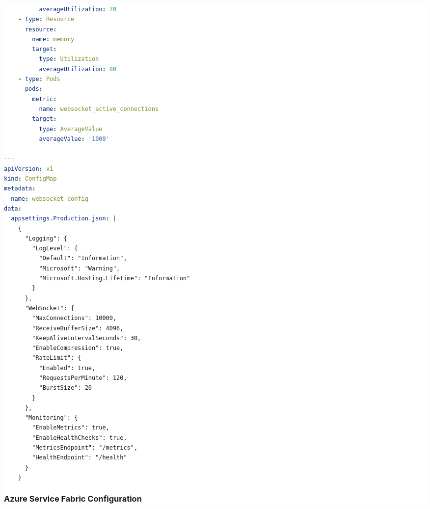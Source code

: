 ```yaml
          averageUtilization: 70
    - type: Resource
      resource:
        name: memory
        target:
          type: Utilization
          averageUtilization: 80
    - type: Pods
      pods:
        metric:
          name: websocket_active_connections
        target:
          type: AverageValue
          averageValue: '1000'

---
apiVersion: v1
kind: ConfigMap
metadata:
  name: websocket-config
data:
  appsettings.Production.json: |
    {
      "Logging": {
        "LogLevel": {
          "Default": "Information",
          "Microsoft": "Warning",
          "Microsoft.Hosting.Lifetime": "Information"
        }
      },
      "WebSocket": {
        "MaxConnections": 10000,
        "ReceiveBufferSize": 4096,
        "KeepAliveIntervalSeconds": 30,
        "EnableCompression": true,
        "RateLimit": {
          "Enabled": true,
          "RequestsPerMinute": 120,
          "BurstSize": 20
        }
      },
      "Monitoring": {
        "EnableMetrics": true,
        "EnableHealthChecks": true,
        "MetricsEndpoint": "/metrics",
        "HealthEndpoint": "/health"
      }
    }
```

### Azure Service Fabric Configuration
